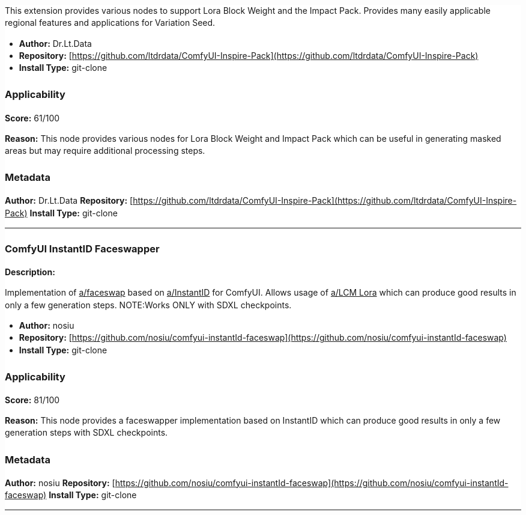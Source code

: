 This extension provides various nodes to support Lora Block Weight and the Impact Pack. Provides many easily applicable regional features and applications for Variation Seed.

- **Author:** Dr.Lt.Data
- **Repository:** [https://github.com/ltdrdata/ComfyUI-Inspire-Pack](https://github.com/ltdrdata/ComfyUI-Inspire-Pack)
- **Install Type:** git-clone


### Applicability

**Score:** 61/100

**Reason:** This node provides various nodes for Lora Block Weight and Impact Pack which can be useful in generating masked areas but may require additional processing steps.

### Metadata
**Author:** Dr.Lt.Data
**Repository:** [https://github.com/ltdrdata/ComfyUI-Inspire-Pack](https://github.com/ltdrdata/ComfyUI-Inspire-Pack)
**Install Type:** git-clone

---

### ComfyUI InstantID Faceswapper

**Description:**

Implementation of [a/faceswap](https://github.com/nosiu/InstantID-faceswap/tree/main) based on [a/InstantID](https://github.com/InstantID/InstantID) for ComfyUI. Allows usage of [a/LCM Lora](https://huggingface.co/latent-consistency/lcm-lora-sdxl) which can produce good results in only a few generation steps.
NOTE:Works ONLY with SDXL checkpoints.

- **Author:** nosiu
- **Repository:** [https://github.com/nosiu/comfyui-instantId-faceswap](https://github.com/nosiu/comfyui-instantId-faceswap)
- **Install Type:** git-clone


### Applicability

**Score:** 81/100

**Reason:** This node provides a faceswapper implementation based on InstantID which can produce good results in only a few generation steps with SDXL checkpoints.

### Metadata
**Author:** nosiu
**Repository:** [https://github.com/nosiu/comfyui-instantId-faceswap](https://github.com/nosiu/comfyui-instantId-faceswap)
**Install Type:** git-clone

---
